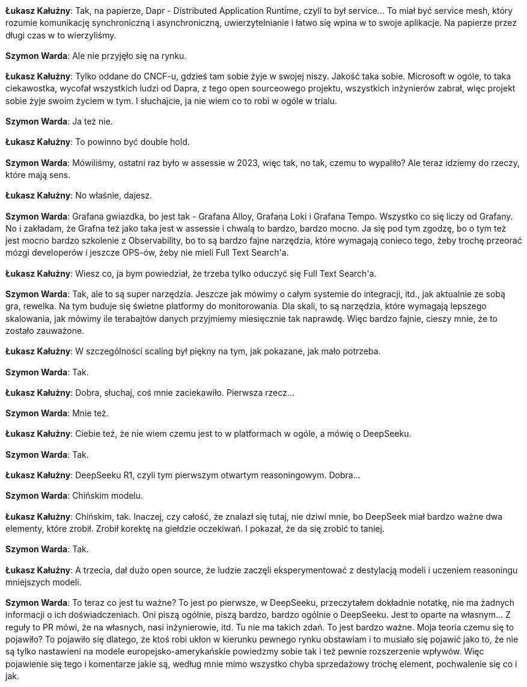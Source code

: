 **Łukasz Kałużny**: Tak, na papierze, Dapr - Distributed Application Runtime, czyli to był service... To miał być service mesh, który rozumie komunikację synchroniczną i asynchroniczną, uwierzytelnianie i łatwo się wpina w to swoje aplikacje. Na papierze przez długi czas w to wierzyliśmy.

**Szymon Warda**: Ale nie przyjęło się na rynku.

**Łukasz Kałużny**: Tylko oddane do CNCF-u, gdzieś tam sobie żyje w swojej niszy. Jakość taka sobie. Microsoft w ogóle, to taka ciekawostka, wycofał wszystkich ludzi od Dapra, z tego open sourceowego projektu, wszystkich inżynierów zabrał, więc projekt sobie żyje swoim życiem w tym. I słuchajcie, ja nie wiem co to robi w ogóle w trialu.

**Szymon Warda**: Ja też nie.

**Łukasz Kałużny**: To powinno być double hold.

**Szymon Warda**: Mówiliśmy, ostatni raz było w assessie w 2023, więc tak, no tak, czemu to wypaliło? Ale teraz idziemy do rzeczy, które mają sens.

**Łukasz Kałużny**: No właśnie, dajesz.

**Szymon Warda**: Grafana gwiazdka, bo jest tak - Grafana Alloy, Grafana Loki i Grafana Tempo. Wszystko co się liczy od Grafany. No i zakładam, że Grafna też jako taka jest w assessie i chwalą to bardzo, bardzo mocno. Ja się pod tym zgodzę, bo o tym też jest mocno bardzo szkolenie z Observability, bo to są bardzo fajne narzędzia, które wymagają conieco tego, żeby trochę przeorać mózgi developerów i jeszcze OPS-ów, żeby nie mieli Full Text Search'a.

**Łukasz Kałużny**: Wiesz co, ja bym powiedział, że trzeba tylko oduczyć się Full Text Search'a.

**Szymon Warda**: Tak, ale to są super narzędzia. Jeszcze jak mówimy o całym systemie do integracji, itd., jak aktualnie ze sobą gra, rewelka. Na tym buduje się świetne platformy do monitorowania. Dla skali, to są narzędzia, które wymagają lepszego skalowania, jak mówimy ile terabajtów danych przyjmiemy miesięcznie tak naprawdę. Więc bardzo fajnie, cieszy mnie, że to zostało zauważone.

**Łukasz Kałużny**: W szczególności scaling był piękny na tym, jak pokazane, jak mało potrzeba.

**Szymon Warda**: Tak.

**Łukasz Kałużny**: Dobra, słuchaj, coś mnie zaciekawiło. Pierwsza rzecz...

**Szymon Warda**: Mnie też.

**Łukasz Kałużny**: Ciebie też, że nie wiem czemu jest to w platformach w ogóle, a mówię o DeepSeeku.

**Szymon Warda**: Tak.

**Łukasz Kałużny**: DeepSeeku R1, czyli tym pierwszym otwartym reasoningowym. Dobra...

**Szymon Warda**: Chińskim modelu.

**Łukasz Kałużny**: Chińskim, tak. Inaczej, czy całość, że znalazł się tutaj, nie dziwi mnie, bo DeepSeek miał bardzo ważne dwa elementy, które zrobił. Zrobił korektę na giełdzie oczekiwań. I pokazał, że da się zrobić to taniej.

**Szymon Warda**: Tak.

**Łukasz Kałużny**: A trzecia, dał dużo open source, że ludzie zaczęli eksperymentować z destylacją modeli i uczeniem reasoningu mniejszych modeli.

**Szymon Warda**: To teraz co jest tu ważne? To jest po pierwsze, w DeepSeeku, przeczytałem dokładnie notatkę, nie ma żadnych informacji o ich doświadczeniach. Oni piszą ogólnie, piszą bardzo, bardzo ogólnie o DeepSeeku. Jest to oparte na własnym... Z reguły to PR mówi, że na własnych, nasi inżynierowie, itd. Tu nie ma takich zdań. To jest bardzo ważne. Moja teoria czemu się to pojawiło? To pojawiło się dlatego, że ktoś robi ukłon w kierunku pewnego rynku obstawiam i to musiało się pojawić jako to, że nie są tylko nastawieni na modele europejsko-amerykańskie powiedzmy sobie tak i też pewnie rozszerzenie wpływów. Więc pojawienie się tego i komentarze jakie są, według mnie mimo wszystko chyba sprzedażowy trochę element, pochwalenie się co i jak.
